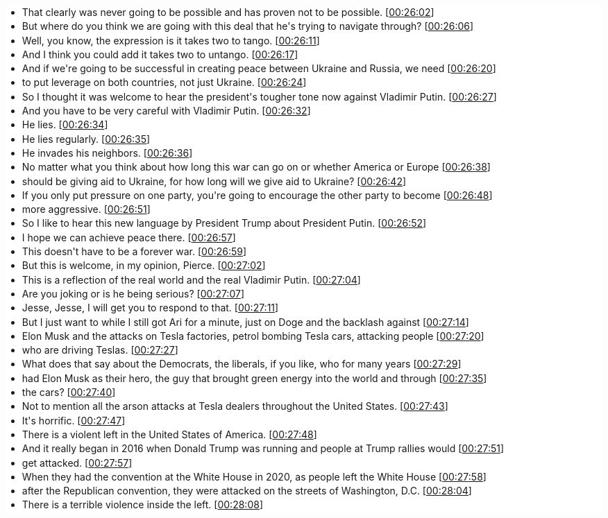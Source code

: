 *  That clearly was never going to be possible and has proven not to be possible. [[00:26:02](https://www.youtube.com/watch?v=zYFSjH-cHyE&t=1562.42s)]
*  But where do you think we are going with this deal that he's trying to navigate through? [[00:26:06](https://www.youtube.com/watch?v=zYFSjH-cHyE&t=1566.38s)]
*  Well, you know, the expression is it takes two to tango. [[00:26:11](https://www.youtube.com/watch?v=zYFSjH-cHyE&t=1571.94s)]
*  And I think you could add it takes two to untango. [[00:26:17](https://www.youtube.com/watch?v=zYFSjH-cHyE&t=1577.5800000000002s)]
*  And if we're going to be successful in creating peace between Ukraine and Russia, we need [[00:26:20](https://www.youtube.com/watch?v=zYFSjH-cHyE&t=1580.78s)]
*  to put leverage on both countries, not just Ukraine. [[00:26:24](https://www.youtube.com/watch?v=zYFSjH-cHyE&t=1584.3400000000001s)]
*  So I thought it was welcome to hear the president's tougher tone now against Vladimir Putin. [[00:26:27](https://www.youtube.com/watch?v=zYFSjH-cHyE&t=1587.8600000000001s)]
*  And you have to be very careful with Vladimir Putin. [[00:26:32](https://www.youtube.com/watch?v=zYFSjH-cHyE&t=1592.18s)]
*  He lies. [[00:26:34](https://www.youtube.com/watch?v=zYFSjH-cHyE&t=1594.26s)]
*  He lies regularly. [[00:26:35](https://www.youtube.com/watch?v=zYFSjH-cHyE&t=1595.26s)]
*  He invades his neighbors. [[00:26:36](https://www.youtube.com/watch?v=zYFSjH-cHyE&t=1596.26s)]
*  No matter what you think about how long this war can go on or whether America or Europe [[00:26:38](https://www.youtube.com/watch?v=zYFSjH-cHyE&t=1598.38s)]
*  should be giving aid to Ukraine, for how long will we give aid to Ukraine? [[00:26:42](https://www.youtube.com/watch?v=zYFSjH-cHyE&t=1602.94s)]
*  If you only put pressure on one party, you're going to encourage the other party to become [[00:26:48](https://www.youtube.com/watch?v=zYFSjH-cHyE&t=1608.06s)]
*  more aggressive. [[00:26:51](https://www.youtube.com/watch?v=zYFSjH-cHyE&t=1611.3200000000002s)]
*  So I like to hear this new language by President Trump about President Putin. [[00:26:52](https://www.youtube.com/watch?v=zYFSjH-cHyE&t=1612.68s)]
*  I hope we can achieve peace there. [[00:26:57](https://www.youtube.com/watch?v=zYFSjH-cHyE&t=1617.38s)]
*  This doesn't have to be a forever war. [[00:26:59](https://www.youtube.com/watch?v=zYFSjH-cHyE&t=1619.1000000000001s)]
*  But this is welcome, in my opinion, Pierce. [[00:27:02](https://www.youtube.com/watch?v=zYFSjH-cHyE&t=1622.14s)]
*  This is a reflection of the real world and the real Vladimir Putin. [[00:27:04](https://www.youtube.com/watch?v=zYFSjH-cHyE&t=1624.54s)]
*  Are you joking or is he being serious? [[00:27:07](https://www.youtube.com/watch?v=zYFSjH-cHyE&t=1627.74s)]
*  Jesse, Jesse, I will get you to respond to that. [[00:27:11](https://www.youtube.com/watch?v=zYFSjH-cHyE&t=1631.78s)]
*  But I just want to while I still got Ari for a minute, just on Doge and the backlash against [[00:27:14](https://www.youtube.com/watch?v=zYFSjH-cHyE&t=1634.1399999999999s)]
*  Elon Musk and the attacks on Tesla factories, petrol bombing Tesla cars, attacking people [[00:27:20](https://www.youtube.com/watch?v=zYFSjH-cHyE&t=1640.54s)]
*  who are driving Teslas. [[00:27:27](https://www.youtube.com/watch?v=zYFSjH-cHyE&t=1647.34s)]
*  What does that say about the Democrats, the liberals, if you like, who for many years [[00:27:29](https://www.youtube.com/watch?v=zYFSjH-cHyE&t=1649.82s)]
*  had Elon Musk as their hero, the guy that brought green energy into the world and through [[00:27:35](https://www.youtube.com/watch?v=zYFSjH-cHyE&t=1655.1s)]
*  the cars? [[00:27:40](https://www.youtube.com/watch?v=zYFSjH-cHyE&t=1660.34s)]
*  Not to mention all the arson attacks at Tesla dealers throughout the United States. [[00:27:43](https://www.youtube.com/watch?v=zYFSjH-cHyE&t=1663.46s)]
*  It's horrific. [[00:27:47](https://www.youtube.com/watch?v=zYFSjH-cHyE&t=1667.62s)]
*  There is a violent left in the United States of America. [[00:27:48](https://www.youtube.com/watch?v=zYFSjH-cHyE&t=1668.62s)]
*  And it really began in 2016 when Donald Trump was running and people at Trump rallies would [[00:27:51](https://www.youtube.com/watch?v=zYFSjH-cHyE&t=1671.8999999999999s)]
*  get attacked. [[00:27:57](https://www.youtube.com/watch?v=zYFSjH-cHyE&t=1677.74s)]
*  When they had the convention at the White House in 2020, as people left the White House [[00:27:58](https://www.youtube.com/watch?v=zYFSjH-cHyE&t=1678.96s)]
*  after the Republican convention, they were attacked on the streets of Washington, D.C. [[00:28:04](https://www.youtube.com/watch?v=zYFSjH-cHyE&t=1684.16s)]
*  There is a terrible violence inside the left. [[00:28:08](https://www.youtube.com/watch?v=zYFSjH-cHyE&t=1688.88s)]